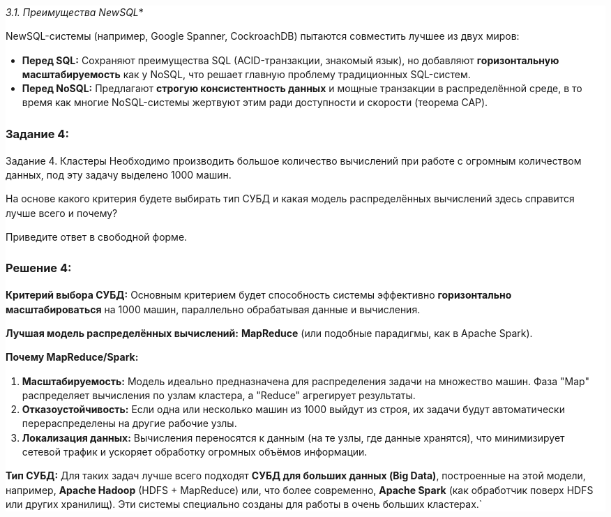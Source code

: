 
**3.1.* Преимущества NewSQL**

NewSQL-системы (например, Google Spanner, CockroachDB) пытаются совместить лучшее из двух миров:

*   **Перед SQL:** Сохраняют преимущества SQL (ACID-транзакции, знакомый язык), но добавляют **горизонтальную масштабируемость** как у NoSQL, что решает главную проблему традиционных SQL-систем.
*   **Перед NoSQL:** Предлагают **строгую консистентность данных** и мощные транзакции в распределённой среде, в то время как многие NoSQL-системы жертвуют этим ради доступности и скорости (теорема CAP).

### Задание 4:

Задание 4. Кластеры
Необходимо производить большое количество вычислений при работе с огромным количеством данных, под эту задачу выделено 1000 машин.

На основе какого критерия будете выбирать тип СУБД и какая модель распределённых вычислений здесь справится лучше всего и почему?

Приведите ответ в свободной форме.

### Решение 4:

**Критерий выбора СУБД:** Основным критерием будет способность системы эффективно **горизонтально масштабироваться** на 1000 машин, параллельно обрабатывая данные и вычисления.

**Лучшая модель распределённых вычислений:** **MapReduce** (или подобные парадигмы, как в Apache Spark).

**Почему MapReduce/Spark:**

1.  **Масштабируемость:** Модель идеально предназначена для распределения задачи на множество машин. Фаза "Map" распределяет вычисления по узлам кластера, а "Reduce" агрегирует результаты.
2.  **Отказоустойчивость:** Если одна или несколько машин из 1000 выйдут из строя, их задачи будут автоматически перераспределены на другие рабочие узлы.
3.  **Локализация данных:** Вычисления переносятся к данным (на те узлы, где данные хранятся), что минимизирует сетевой трафик и ускоряет обработку огромных объёмов информации.

**Тип СУБД:** Для таких задач лучше всего подходят **СУБД для больших данных (Big Data)**, построенные на этой модели, например, **Apache Hadoop** (HDFS + MapReduce) или, что более современно, **Apache Spark** (как обработчик поверх HDFS или других хранилищ). Эти системы специально созданы для работы в очень больших кластерах.`